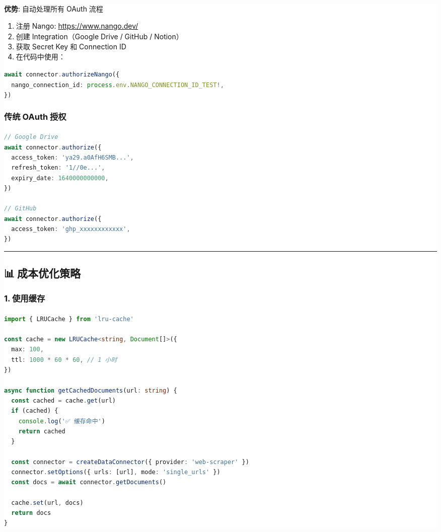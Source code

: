 **优势**: 自动处理所有 OAuth 流程

1. 注册 Nango: https://www.nango.dev/
2. 创建 Integration（Google Drive / GitHub / Notion）
3. 获取 Secret Key 和 Connection ID
4. 在代码中使用：

```typescript
await connector.authorizeNango({
  nango_connection_id: process.env.NANGO_CONNECTION_ID_TEST!,
})
```

### 传统 OAuth 授权

```typescript
// Google Drive
await connector.authorize({
  access_token: 'ya29.a0AfH6SMB...',
  refresh_token: '1//0e...',
  expiry_date: 1640000000000,
})

// GitHub
await connector.authorize({
  access_token: 'ghp_xxxxxxxxxxxx',
})
```

---

## 📊 成本优化策略

### 1. 使用缓存

```typescript
import { LRUCache } from 'lru-cache'

const cache = new LRUCache<string, Document[]>({
  max: 100,
  ttl: 1000 * 60 * 60, // 1 小时
})

async function getCachedDocuments(url: string) {
  const cached = cache.get(url)
  if (cached) {
    console.log('✅ 缓存命中')
    return cached
  }

  const connector = createDataConnector({ provider: 'web-scraper' })
  connector.setOptions({ urls: [url], mode: 'single_urls' })
  const docs = await connector.getDocuments()

  cache.set(url, docs)
  return docs
}
```
